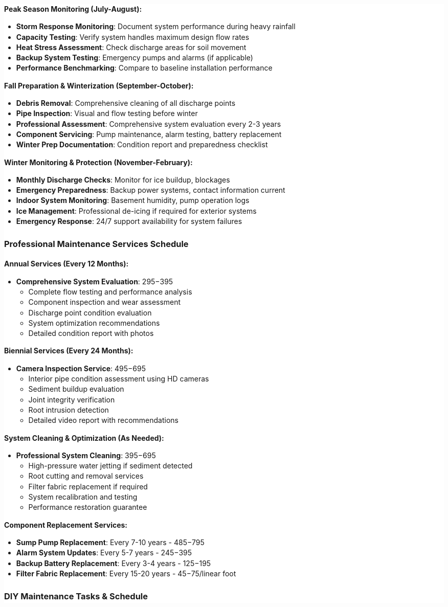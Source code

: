 **Peak Season Monitoring (July-August):**
- **Storm Response Monitoring**: Document system performance during heavy rainfall
- **Capacity Testing**: Verify system handles maximum design flow rates
- **Heat Stress Assessment**: Check discharge areas for soil movement
- **Backup System Testing**: Emergency pumps and alarms (if applicable)
- **Performance Benchmarking**: Compare to baseline installation performance

**Fall Preparation & Winterization (September-October):**
- **Debris Removal**: Comprehensive cleaning of all discharge points
- **Pipe Inspection**: Visual and flow testing before winter
- **Professional Assessment**: Comprehensive system evaluation every 2-3 years
- **Component Servicing**: Pump maintenance, alarm testing, battery replacement
- **Winter Prep Documentation**: Condition report and preparedness checklist

**Winter Monitoring & Protection (November-February):**
- **Monthly Discharge Checks**: Monitor for ice buildup, blockages
- **Emergency Preparedness**: Backup power systems, contact information current
- **Indoor System Monitoring**: Basement humidity, pump operation logs
- **Ice Management**: Professional de-icing if required for exterior systems
- **Emergency Response**: 24/7 support availability for system failures

### Professional Maintenance Services Schedule

**Annual Services (Every 12 Months):**
- **Comprehensive System Evaluation**: $295-$395
  - Complete flow testing and performance analysis
  - Component inspection and wear assessment
  - Discharge point condition evaluation
  - System optimization recommendations
  - Detailed condition report with photos

**Biennial Services (Every 24 Months):**
- **Camera Inspection Service**: $495-$695
  - Interior pipe condition assessment using HD cameras
  - Sediment buildup evaluation
  - Joint integrity verification
  - Root intrusion detection
  - Detailed video report with recommendations

**System Cleaning & Optimization (As Needed):**
- **Professional System Cleaning**: $395-$695
  - High-pressure water jetting if sediment detected
  - Root cutting and removal services
  - Filter fabric replacement if required
  - System recalibration and testing
  - Performance restoration guarantee

**Component Replacement Services:**
- **Sump Pump Replacement**: Every 7-10 years - $485-$795
- **Alarm System Updates**: Every 5-7 years - $245-$395
- **Backup Battery Replacement**: Every 3-4 years - $125-$195
- **Filter Fabric Replacement**: Every 15-20 years - $45-$75/linear foot

### DIY Maintenance Tasks & Schedule
